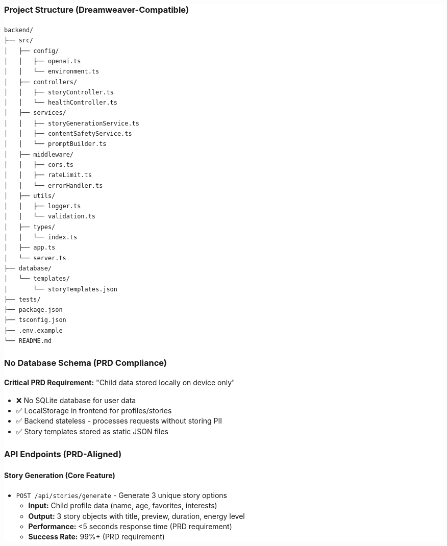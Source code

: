 ### Project Structure (Dreamweaver-Compatible)
```
backend/
├── src/
│   ├── config/
│   │   ├── openai.ts
│   │   └── environment.ts
│   ├── controllers/
│   │   ├── storyController.ts
│   │   └── healthController.ts
│   ├── services/
│   │   ├── storyGenerationService.ts
│   │   ├── contentSafetyService.ts
│   │   └── promptBuilder.ts
│   ├── middleware/
│   │   ├── cors.ts
│   │   ├── rateLimit.ts
│   │   └── errorHandler.ts
│   ├── utils/
│   │   ├── logger.ts
│   │   └── validation.ts
│   ├── types/
│   │   └── index.ts
│   ├── app.ts
│   └── server.ts
├── database/
│   └── templates/
│       └── storyTemplates.json
├── tests/
├── package.json
├── tsconfig.json
├── .env.example
└── README.md
```

### No Database Schema (PRD Compliance)
**Critical PRD Requirement:** "Child data stored locally on device only"

- ❌ No SQLite database for user data
- ✅ LocalStorage in frontend for profiles/stories
- ✅ Backend stateless - processes requests without storing PII
- ✅ Story templates stored as static JSON files

### API Endpoints (PRD-Aligned)

#### Story Generation (Core Feature)
- `POST /api/stories/generate` - Generate 3 unique story options
  - **Input:** Child profile data (name, age, favorites, interests)
  - **Output:** 3 story objects with title, preview, duration, energy level
  - **Performance:** <5 seconds response time (PRD requirement)
  - **Success Rate:** 99%+ (PRD requirement)
